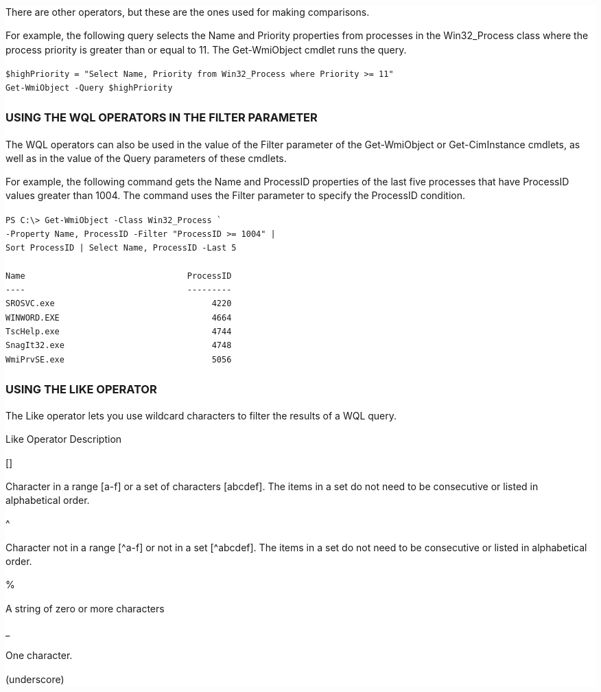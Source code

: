  There are other operators, but these are the ones used for making comparisons.  
  
 For example, the following query selects the Name and Priority properties from processes in the Win32\_Process class where the process priority is greater than or equal to 11. The Get\-WmiObject cmdlet runs the query.  
  
```  
$highPriority = "Select Name, Priority from Win32_Process where Priority >= 11"  
Get-WmiObject -Query $highPriority  
```  
  
### USING THE WQL OPERATORS IN THE FILTER PARAMETER  
 The WQL operators can also be used in the value of the Filter parameter of the Get\-WmiObject or Get\-CimInstance cmdlets, as well as in the value of the Query parameters of these cmdlets.  
  
 For example, the following command gets the Name and ProcessID properties of the last five processes that have ProcessID values greater than 1004. The command uses the Filter parameter to specify the ProcessID condition.  
  
```  
PS C:\> Get-WmiObject -Class Win32_Process `  
-Property Name, ProcessID -Filter "ProcessID >= 1004" |   
Sort ProcessID | Select Name, ProcessID -Last 5  
  
Name                                 ProcessID  
----                                 ---------  
SROSVC.exe                                4220  
WINWORD.EXE                               4664  
TscHelp.exe                               4744  
SnagIt32.exe                              4748  
WmiPrvSE.exe                              5056  
```  
  
### USING THE LIKE OPERATOR  
 The Like operator lets you use wildcard characters to filter the results of a WQL query.  
  
 Like Operator Description  
  
 \[\]  
  
 Character in a range \[a\-f\] or a set of characters \[abcdef\]. The items in a set do not need to be consecutive or listed in alphabetical order.  
  
 ^  
  
 Character not in a range \[^a\-f\] or not in a set \[^abcdef\]. The items in a set do not need to be consecutive or listed in alphabetical order.  
  
 %  
  
 A string of zero or more characters  
  
 \_  
  
 One character.  
  
 \(underscore\)  
  